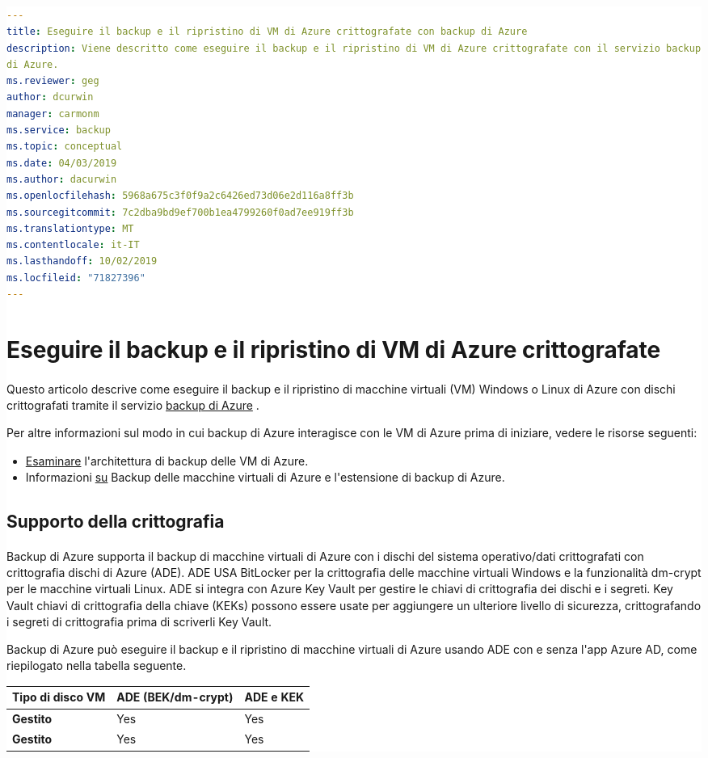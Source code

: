 ```yaml
---
title: Eseguire il backup e il ripristino di VM di Azure crittografate con backup di Azure
description: Viene descritto come eseguire il backup e il ripristino di VM di Azure crittografate con il servizio backup di Azure.
ms.reviewer: geg
author: dcurwin
manager: carmonm
ms.service: backup
ms.topic: conceptual
ms.date: 04/03/2019
ms.author: dacurwin
ms.openlocfilehash: 5968a675c3f0f9a2c6426ed73d06e2d116a8ff3b
ms.sourcegitcommit: 7c2dba9bd9ef700b1ea4799260f0ad7ee919ff3b
ms.translationtype: MT
ms.contentlocale: it-IT
ms.lasthandoff: 10/02/2019
ms.locfileid: "71827396"
---
```

# <a name="back-up-and-restore-encrypted-azure-vm"></a>Eseguire il backup e il ripristino di VM di Azure crittografate

Questo articolo descrive come eseguire il backup e il ripristino di macchine virtuali (VM) Windows o Linux di Azure con dischi crittografati tramite il servizio [backup di Azure](backup-overview.md) .

Per altre informazioni sul modo in cui backup di Azure interagisce con le VM di Azure prima di iniziare, vedere le risorse seguenti:

- [Esaminare](backup-architecture.md#architecture-direct-backup-of-azure-vms) l'architettura di backup delle VM di Azure.
- Informazioni [su](backup-azure-vms-introduction.md) Backup delle macchine virtuali di Azure e l'estensione di backup di Azure.

## <a name="encryption-support"></a>Supporto della crittografia

Backup di Azure supporta il backup di macchine virtuali di Azure con i dischi del sistema operativo/dati crittografati con crittografia dischi di Azure (ADE). ADE USA BitLocker per la crittografia delle macchine virtuali Windows e la funzionalità dm-crypt per le macchine virtuali Linux. ADE si integra con Azure Key Vault per gestire le chiavi di crittografia dei dischi e i segreti. Key Vault chiavi di crittografia della chiave (KEKs) possono essere usate per aggiungere un ulteriore livello di sicurezza, crittografando i segreti di crittografia prima di scriverli Key Vault.

Backup di Azure può eseguire il backup e il ripristino di macchine virtuali di Azure usando ADE con e senza l'app Azure AD, come riepilogato nella tabella seguente.

**Tipo di disco VM** | **ADE (BEK/dm-crypt)** | **ADE e KEK**
--- | --- | ---
**Gestito** | Yes | Yes
**Gestito**  | Yes | Yes
